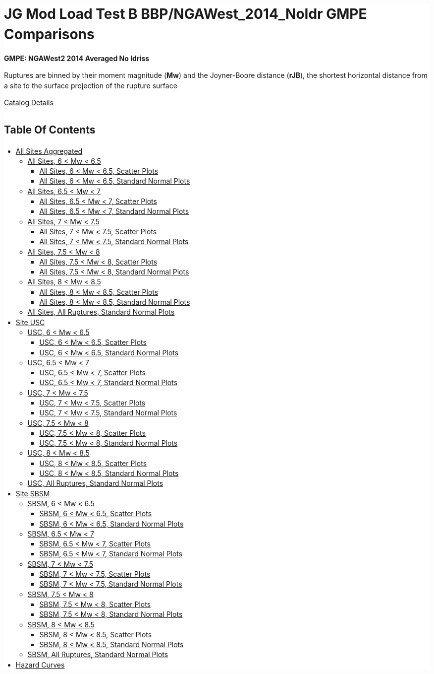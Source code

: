 # JG Mod Load Test B BBP/NGAWest_2014_NoIdr GMPE Comparisons

**GMPE: NGAWest2 2014 Averaged No Idriss**

Ruptures are binned by their moment magnitude (**Mw**) and the Joyner-Boore distance (**rJB**), the shortest horizontal distance from a site to the surface projection of the rupture surface

[Catalog Details](../#jg-mod-load-test-b)

## Table Of Contents
* [All Sites Aggregated](#all-sites-aggregated)
  * [All Sites, 6 < Mw < 6.5](#all-sites-6--mw--65)
    * [All Sites, 6 < Mw < 6.5, Scatter Plots](#all-sites-6--mw--65-scatter-plots)
    * [All Sites, 6 < Mw < 6.5, Standard Normal Plots](#all-sites-6--mw--65-standard-normal-plots)
  * [All Sites, 6.5 < Mw < 7](#all-sites-65--mw--7)
    * [All Sites, 6.5 < Mw < 7, Scatter Plots](#all-sites-65--mw--7-scatter-plots)
    * [All Sites, 6.5 < Mw < 7, Standard Normal Plots](#all-sites-65--mw--7-standard-normal-plots)
  * [All Sites, 7 < Mw < 7.5](#all-sites-7--mw--75)
    * [All Sites, 7 < Mw < 7.5, Scatter Plots](#all-sites-7--mw--75-scatter-plots)
    * [All Sites, 7 < Mw < 7.5, Standard Normal Plots](#all-sites-7--mw--75-standard-normal-plots)
  * [All Sites, 7.5 < Mw < 8](#all-sites-75--mw--8)
    * [All Sites, 7.5 < Mw < 8, Scatter Plots](#all-sites-75--mw--8-scatter-plots)
    * [All Sites, 7.5 < Mw < 8, Standard Normal Plots](#all-sites-75--mw--8-standard-normal-plots)
  * [All Sites, 8 < Mw < 8.5](#all-sites-8--mw--85)
    * [All Sites, 8 < Mw < 8.5, Scatter Plots](#all-sites-8--mw--85-scatter-plots)
    * [All Sites, 8 < Mw < 8.5, Standard Normal Plots](#all-sites-8--mw--85-standard-normal-plots)
  * [All Sites, All Ruptures, Standard Normal Plots](#all-sites-all-ruptures-standard-normal-plots)
* [Site USC](#site-usc)
  * [USC, 6 < Mw < 6.5](#usc-6--mw--65)
    * [USC, 6 < Mw < 6.5, Scatter Plots](#usc-6--mw--65-scatter-plots)
    * [USC, 6 < Mw < 6.5, Standard Normal Plots](#usc-6--mw--65-standard-normal-plots)
  * [USC, 6.5 < Mw < 7](#usc-65--mw--7)
    * [USC, 6.5 < Mw < 7, Scatter Plots](#usc-65--mw--7-scatter-plots)
    * [USC, 6.5 < Mw < 7, Standard Normal Plots](#usc-65--mw--7-standard-normal-plots)
  * [USC, 7 < Mw < 7.5](#usc-7--mw--75)
    * [USC, 7 < Mw < 7.5, Scatter Plots](#usc-7--mw--75-scatter-plots)
    * [USC, 7 < Mw < 7.5, Standard Normal Plots](#usc-7--mw--75-standard-normal-plots)
  * [USC, 7.5 < Mw < 8](#usc-75--mw--8)
    * [USC, 7.5 < Mw < 8, Scatter Plots](#usc-75--mw--8-scatter-plots)
    * [USC, 7.5 < Mw < 8, Standard Normal Plots](#usc-75--mw--8-standard-normal-plots)
  * [USC, 8 < Mw < 8.5](#usc-8--mw--85)
    * [USC, 8 < Mw < 8.5, Scatter Plots](#usc-8--mw--85-scatter-plots)
    * [USC, 8 < Mw < 8.5, Standard Normal Plots](#usc-8--mw--85-standard-normal-plots)
  * [USC, All Ruptures, Standard Normal Plots](#usc-all-ruptures-standard-normal-plots)
* [Site SBSM](#site-sbsm)
  * [SBSM, 6 < Mw < 6.5](#sbsm-6--mw--65)
    * [SBSM, 6 < Mw < 6.5, Scatter Plots](#sbsm-6--mw--65-scatter-plots)
    * [SBSM, 6 < Mw < 6.5, Standard Normal Plots](#sbsm-6--mw--65-standard-normal-plots)
  * [SBSM, 6.5 < Mw < 7](#sbsm-65--mw--7)
    * [SBSM, 6.5 < Mw < 7, Scatter Plots](#sbsm-65--mw--7-scatter-plots)
    * [SBSM, 6.5 < Mw < 7, Standard Normal Plots](#sbsm-65--mw--7-standard-normal-plots)
  * [SBSM, 7 < Mw < 7.5](#sbsm-7--mw--75)
    * [SBSM, 7 < Mw < 7.5, Scatter Plots](#sbsm-7--mw--75-scatter-plots)
    * [SBSM, 7 < Mw < 7.5, Standard Normal Plots](#sbsm-7--mw--75-standard-normal-plots)
  * [SBSM, 7.5 < Mw < 8](#sbsm-75--mw--8)
    * [SBSM, 7.5 < Mw < 8, Scatter Plots](#sbsm-75--mw--8-scatter-plots)
    * [SBSM, 7.5 < Mw < 8, Standard Normal Plots](#sbsm-75--mw--8-standard-normal-plots)
  * [SBSM, 8 < Mw < 8.5](#sbsm-8--mw--85)
    * [SBSM, 8 < Mw < 8.5, Scatter Plots](#sbsm-8--mw--85-scatter-plots)
    * [SBSM, 8 < Mw < 8.5, Standard Normal Plots](#sbsm-8--mw--85-standard-normal-plots)
  * [SBSM, All Ruptures, Standard Normal Plots](#sbsm-all-ruptures-standard-normal-plots)
* [Hazard Curves](#hazard-curves)